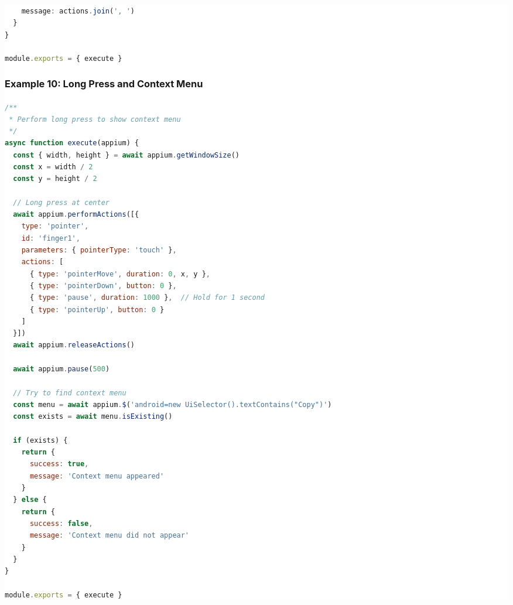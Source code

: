 ```javascript
    message: actions.join(', ')
  }
}

module.exports = { execute }
```

### Example 10: Long Press and Context Menu

```javascript
/**
 * Perform long press to show context menu
 */
async function execute(appium) {
  const { width, height } = await appium.getWindowSize()
  const x = width / 2
  const y = height / 2
  
  // Long press at center
  await appium.performActions([{
    type: 'pointer',
    id: 'finger1',
    parameters: { pointerType: 'touch' },
    actions: [
      { type: 'pointerMove', duration: 0, x, y },
      { type: 'pointerDown', button: 0 },
      { type: 'pause', duration: 1000 },  // Hold for 1 second
      { type: 'pointerUp', button: 0 }
    ]
  }])
  await appium.releaseActions()
  
  await appium.pause(500)
  
  // Try to find context menu
  const menu = await appium.$('android=new UiSelector().textContains("Copy")')
  const exists = await menu.isExisting()
  
  if (exists) {
    return {
      success: true,
      message: 'Context menu appeared'
    }
  } else {
    return {
      success: false,
      message: 'Context menu did not appear'
    }
  }
}

module.exports = { execute }
```
